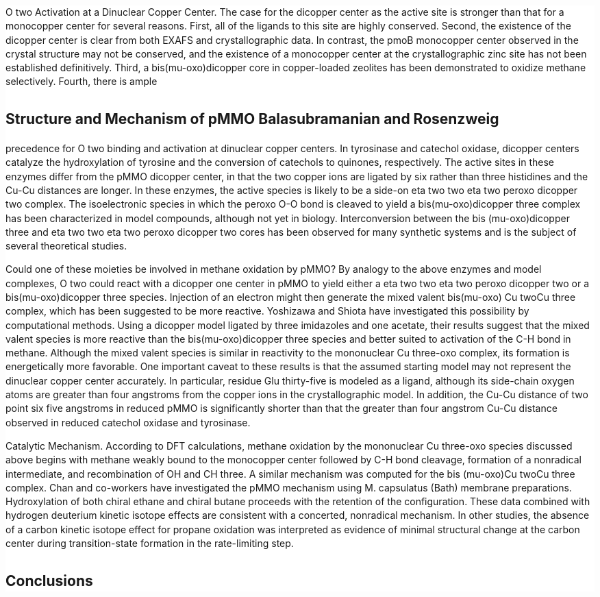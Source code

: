 O two Activation at a Dinuclear Copper Center. The case for the dicopper center as the active site is stronger than that for a monocopper center for several reasons. First, all of the ligands to this site are highly conserved. Second, the existence of the dicopper center is clear from both EXAFS and crystallographic data. In contrast, the pmoB monocopper center observed in the crystal structure may not be conserved, and the existence of a monocopper center at the crystallographic zinc site has not been established definitively. Third, a bis(mu-oxo)dicopper core in copper-loaded zeolites has been demonstrated to oxidize methane selectively. Fourth, there is ample


## Structure and Mechanism of pMMO Balasubramanian and Rosenzweig

precedence for O two binding and activation at dinuclear copper centers. In tyrosinase and catechol oxidase, dicopper centers catalyze the hydroxylation of tyrosine and the conversion of catechols to quinones, respectively. The active sites in these enzymes differ from the pMMO dicopper center, in that the two copper ions are ligated by six rather than three histidines and the Cu-Cu distances are longer. In these enzymes, the active species is likely to be a side-on eta two two eta two peroxo dicopper two complex. The isoelectronic species in which the peroxo O-O bond is cleaved to yield a bis(mu-oxo)dicopper three complex has been characterized in model compounds, although not yet in biology. Interconversion between the bis (mu-oxo)dicopper three and eta two two eta two peroxo dicopper two cores has been observed for many synthetic systems and is the subject of several theoretical studies.

Could one of these moieties be involved in methane oxidation by pMMO? By analogy to the above enzymes and model complexes, O two could react with a dicopper one center in pMMO to yield either a eta two two eta two peroxo dicopper two or a bis(mu-oxo)dicopper three species. Injection of an electron might then generate the mixed valent bis(mu-oxo) Cu twoCu three complex, which has been suggested to be more reactive. Yoshizawa and Shiota have investigated this possibility by computational methods. Using a dicopper model ligated by three imidazoles and one acetate, their results suggest that the mixed valent species is more reactive than the bis(mu-oxo)dicopper three species and better suited to activation of the C-H bond in methane. Although the mixed valent species is similar in reactivity to the mononuclear Cu three-oxo complex, its formation is energetically more favorable. One important caveat to these results is that the assumed starting model may not represent the dinuclear copper center accurately. In particular, residue Glu thirty-five is modeled as a ligand, although its side-chain oxygen atoms are greater than four angstroms from the copper ions in the crystallographic model. In addition, the Cu-Cu distance of two point six five angstroms in reduced pMMO is significantly shorter than that the greater than four angstrom Cu-Cu distance observed in reduced catechol oxidase and tyrosinase.

Catalytic Mechanism. According to DFT calculations, methane oxidation by the mononuclear Cu three-oxo species discussed above begins with methane weakly bound to the monocopper center followed by C-H bond cleavage, formation of a nonradical intermediate, and recombination of OH and CH three. A similar mechanism was computed for the bis (mu-oxo)Cu twoCu three complex. Chan and co-workers have investigated the pMMO mechanism using M. capsulatus (Bath) membrane preparations. Hydroxylation of both chiral ethane and chiral butane proceeds with the retention of the configuration. These data combined with hydrogen deuterium kinetic isotope effects are consistent with a concerted, nonradical mechanism. In other studies, the absence of a carbon kinetic isotope effect for propane oxidation was interpreted as evidence of minimal structural change at the carbon center during transition-state formation in the rate-limiting step.


## Conclusions
